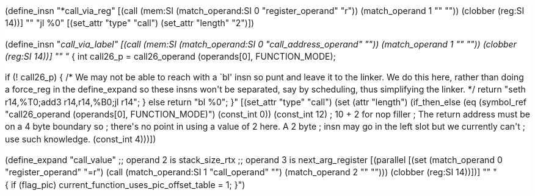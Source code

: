 (define_insn "*call_via_reg"
  [(call (mem:SI (match_operand:SI 0 "register_operand" "r"))
	 (match_operand 1 "" ""))
   (clobber (reg:SI 14))]
  ""
  "jl %0"
  [(set_attr "type" "call")
   (set_attr "length" "2")])

(define_insn "*call_via_label"
  [(call (mem:SI (match_operand:SI 0 "call_address_operand" ""))
	 (match_operand 1 "" ""))
   (clobber (reg:SI 14))]
  ""
  "*
{
  int call26_p = call26_operand (operands[0], FUNCTION_MODE);

  if (! call26_p)
    {
      /* We may not be able to reach with a `bl' insn so punt and leave it to
	 the linker.
	 We do this here, rather than doing a force_reg in the define_expand
	 so these insns won't be separated, say by scheduling, thus simplifying
	 the linker.  */
      return \"seth r14,%T0\;add3 r14,r14,%B0\;jl r14\";
    }
  else
    return \"bl %0\";
}"
  [(set_attr "type" "call")
   (set (attr "length")
	(if_then_else (eq (symbol_ref "call26_operand (operands[0], FUNCTION_MODE)")
			  (const_int 0))
		      (const_int 12) ; 10 + 2 for nop filler
		      ; The return address must be on a 4 byte boundary so
		      ; there's no point in using a value of 2 here.  A 2 byte
		      ; insn may go in the left slot but we currently can't
		      ; use such knowledge.
		      (const_int 4)))])

(define_expand "call_value"
  ;; operand 2 is stack_size_rtx
  ;; operand 3 is next_arg_register
  [(parallel [(set (match_operand 0 "register_operand" "=r")
		   (call (match_operand:SI 1 "call_operand" "")
			 (match_operand 2 "" "")))
	     (clobber (reg:SI 14))])]
  ""
  "                                                                             
{
  if (flag_pic)
    current_function_uses_pic_offset_table = 1;
}")
